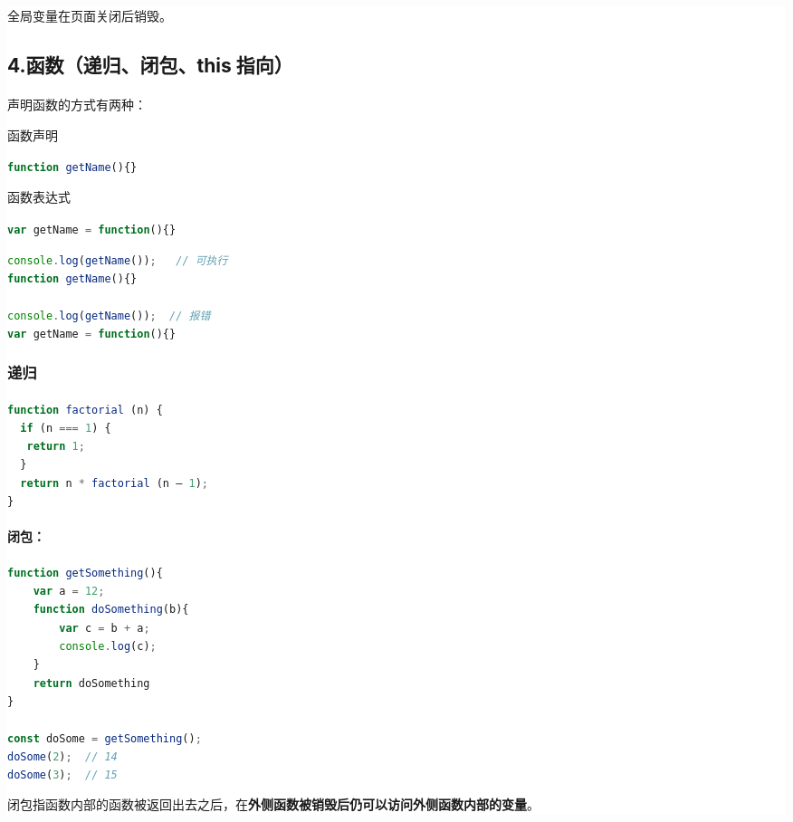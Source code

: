 全局变量在页面关闭后销毁。

## 4.函数（递归、闭包、this 指向）

声明函数的方式有两种： 

函数声明

```js
function getName(){}
```

函数表达式

```js
var getName = function(){}
```

```js
console.log(getName());   // 可执行
function getName(){}

console.log(getName());  // 报错
var getName = function(){}
```

### 递归

```js
function factorial (n) { 
  if (n === 1) { 
   return 1; 
  } 
  return n * factorial (n — 1); 
}
```

#### 闭包：

```js
function getSomething(){
    var a = 12;
    function doSomething(b){
        var c = b + a;
        console.log(c);
    }
    return doSomething
}

const doSome = getSomething();
doSome(2);  // 14
doSome(3);  // 15

```

闭包指函数内部的函数被返回出去之后，在**外侧函数被销毁后仍可以访问外侧函数内部的变量**。
